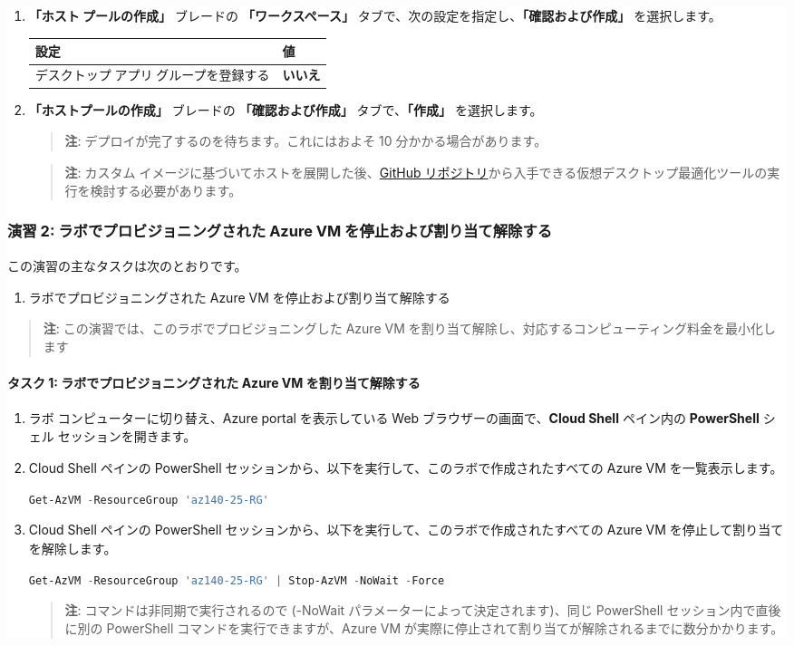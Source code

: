 1. **「ホスト プールの作成」** ブレードの **「ワークスペース」** タブで、次の設定を指定し、**「確認および作成」** を選択します。

   |設定|値|
   |---|---|
   |デスクトップ アプリ グループを登録する|**いいえ**|

1. **「ホストプールの作成」** ブレードの **「確認および作成」** タブで、**「作成」** を選択します。

   > **注**: デプロイが完了するのを待ちます。これにはおよそ 10 分かかる場合があります。

   > **注**: カスタム イメージに基づいてホストを展開した後、[GitHub リポジトリ](https://github.com/The-Virtual-Desktop-Team/)から入手できる仮想デスクトップ最適化ツールの実行を検討する必要があります。


### 演習 2: ラボでプロビジョニングされた Azure VM を停止および割り当て解除する

この演習の主なタスクは次のとおりです。

1. ラボでプロビジョニングされた Azure VM を停止および割り当て解除する

> **注**: この演習では、このラボでプロビジョニングした Azure VM を割り当て解除し、対応するコンピューティング料金を最小化します

#### タスク 1: ラボでプロビジョニングされた Azure VM を割り当て解除する

1. ラボ コンピューターに切り替え、Azure portal を表示している Web ブラウザーの画面で、**Cloud Shell** ペイン内の **PowerShell** シェル セッションを開きます。
1. Cloud Shell ペインの PowerShell セッションから、以下を実行して、このラボで作成されたすべての Azure VM を一覧表示します。

   ```powershell
   Get-AzVM -ResourceGroup 'az140-25-RG'
   ```

1. Cloud Shell ペインの PowerShell セッションから、以下を実行して、このラボで作成されたすべての Azure VM を停止して割り当てを解除します。

   ```powershell
   Get-AzVM -ResourceGroup 'az140-25-RG' | Stop-AzVM -NoWait -Force
   ```

   > **注**: コマンドは非同期で実行されるので (-NoWait パラメーターによって決定されます)、同じ PowerShell セッション内で直後に別の PowerShell コマンドを実行できますが、Azure VM が実際に停止されて割り当てが解除されるまでに数分かかります。
